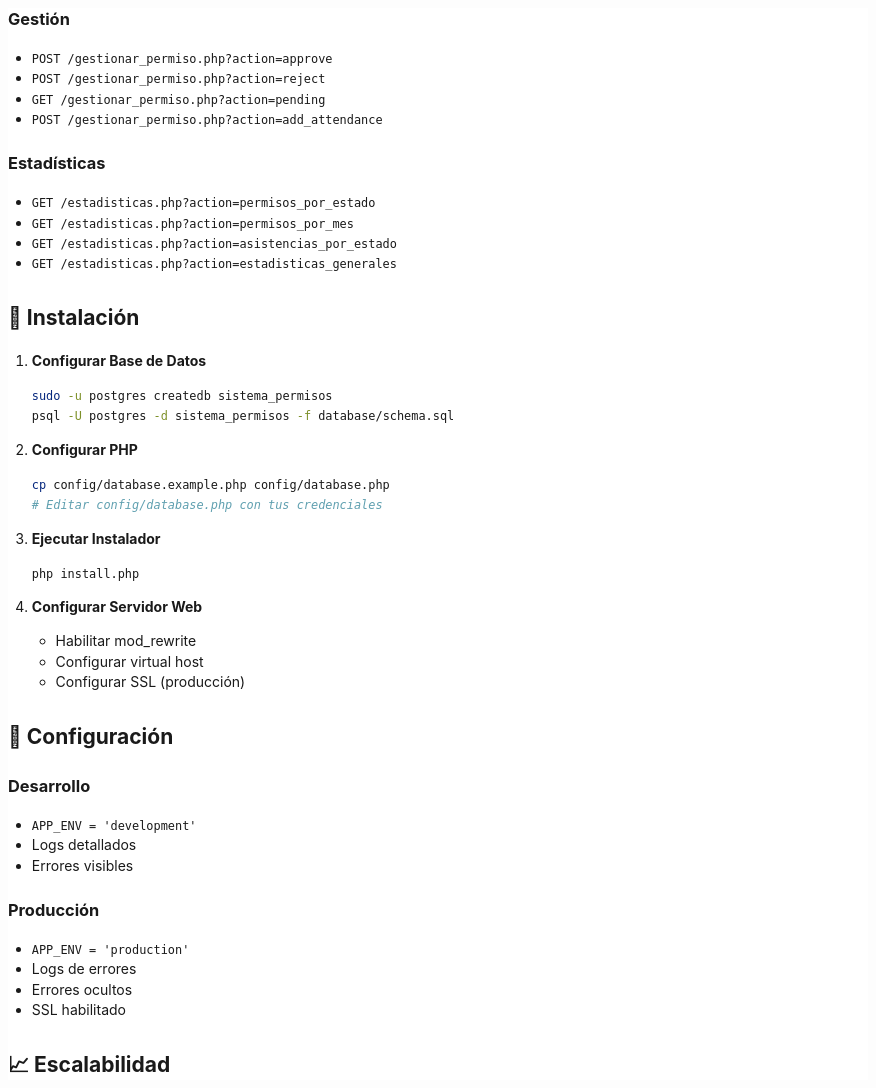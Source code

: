 ### Gestión
- `POST /gestionar_permiso.php?action=approve`
- `POST /gestionar_permiso.php?action=reject`
- `GET /gestionar_permiso.php?action=pending`
- `POST /gestionar_permiso.php?action=add_attendance`

### Estadísticas
- `GET /estadisticas.php?action=permisos_por_estado`
- `GET /estadisticas.php?action=permisos_por_mes`
- `GET /estadisticas.php?action=asistencias_por_estado`
- `GET /estadisticas.php?action=estadisticas_generales`

## 🚀 Instalación

1. **Configurar Base de Datos**
   ```bash
   sudo -u postgres createdb sistema_permisos
   psql -U postgres -d sistema_permisos -f database/schema.sql
   ```

2. **Configurar PHP**
   ```bash
   cp config/database.example.php config/database.php
   # Editar config/database.php con tus credenciales
   ```

3. **Ejecutar Instalador**
   ```bash
   php install.php
   ```

4. **Configurar Servidor Web**
   - Habilitar mod_rewrite
   - Configurar virtual host
   - Configurar SSL (producción)

## 🔧 Configuración

### Desarrollo
- `APP_ENV = 'development'`
- Logs detallados
- Errores visibles

### Producción
- `APP_ENV = 'production'`
- Logs de errores
- Errores ocultos
- SSL habilitado

## 📈 Escalabilidad
